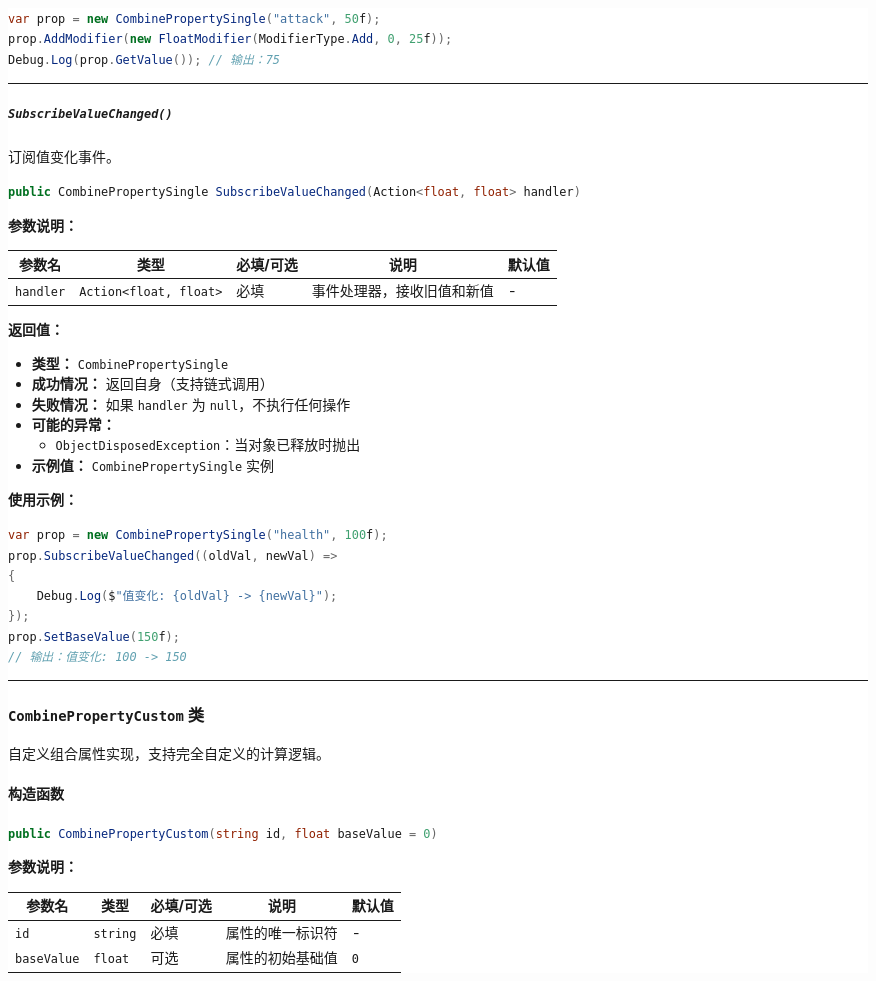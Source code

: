 ```csharp
var prop = new CombinePropertySingle("attack", 50f);
prop.AddModifier(new FloatModifier(ModifierType.Add, 0, 25f));
Debug.Log(prop.GetValue()); // 输出：75
```

---

##### `SubscribeValueChanged()`

订阅值变化事件。

```csharp
public CombinePropertySingle SubscribeValueChanged(Action<float, float> handler)
```

**参数说明：**

| 参数名 | 类型 | 必填/可选 | 说明 | 默认值 |
|--------|------|----------|------|--------|
| `handler` | `Action<float, float>` | 必填 | 事件处理器，接收旧值和新值 | - |

**返回值：**
- **类型：** `CombinePropertySingle`
- **成功情况：** 返回自身（支持链式调用）
- **失败情况：** 如果 `handler` 为 `null`，不执行任何操作
- **可能的异常：** 
  - `ObjectDisposedException`：当对象已释放时抛出
- **示例值：** `CombinePropertySingle` 实例

**使用示例：**

```csharp
var prop = new CombinePropertySingle("health", 100f);
prop.SubscribeValueChanged((oldVal, newVal) =>
{
    Debug.Log($"值变化: {oldVal} -> {newVal}");
});
prop.SetBaseValue(150f);
// 输出：值变化: 100 -> 150
```

---

### `CombinePropertyCustom` 类

自定义组合属性实现，支持完全自定义的计算逻辑。

#### 构造函数

```csharp
public CombinePropertyCustom(string id, float baseValue = 0)
```

**参数说明：**

| 参数名 | 类型 | 必填/可选 | 说明 | 默认值 |
|--------|------|----------|------|--------|
| `id` | `string` | 必填 | 属性的唯一标识符 | - |
| `baseValue` | `float` | 可选 | 属性的初始基础值 | `0` |
